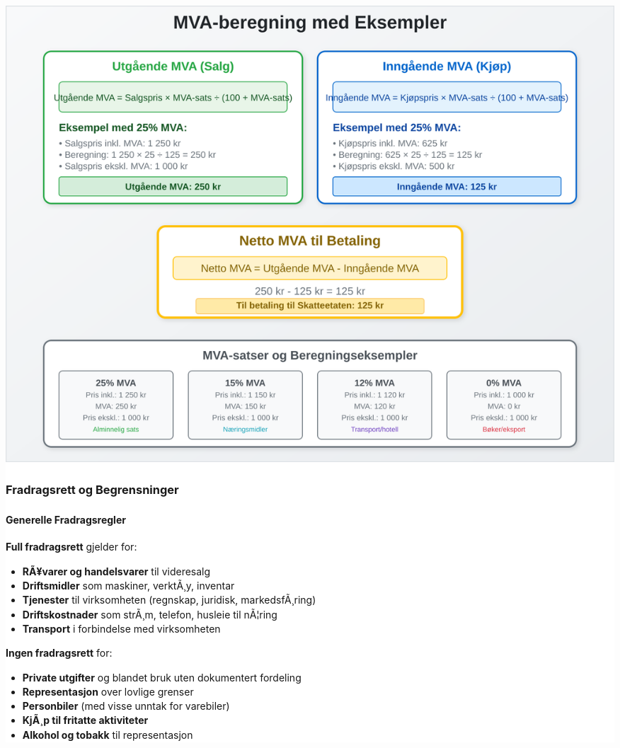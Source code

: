 ![MVA-beregning med eksempler](mva-beregning-eksempel.svg)

### Fradragsrett og Begrensninger

#### Generelle Fradragsregler

**Full fradragsrett** gjelder for:

- **RÃ¥varer og handelsvarer** til videresalg
- **Driftsmidler** som maskiner, verktÃ¸y, inventar
- **Tjenester** til virksomheten (regnskap, juridisk, markedsfÃ¸ring)
- **Driftskostnader** som strÃ¸m, telefon, husleie til nÃ¦ring
- **Transport** i forbindelse med virksomheten

**Ingen fradragsrett** for:

- **Private utgifter** og blandet bruk uten dokumentert fordeling
- **Representasjon** over lovlige grenser
- **Personbiler** (med visse unntak for varebiler)
- **KjÃ¸p til fritatte aktiviteter**
- **Alkohol og tobakk** til representasjon
